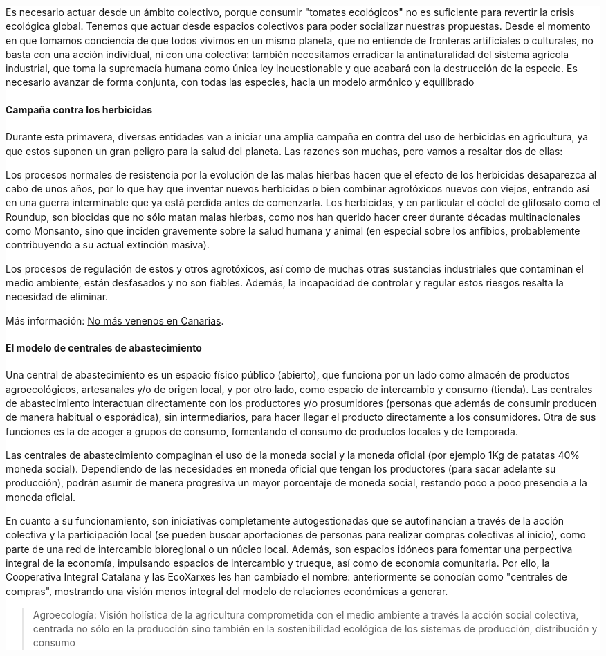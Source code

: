 Es necesario actuar desde un ámbito colectivo, porque consumir "tomates ecológicos" no es suficiente para revertir la crisis ecológica global. Tenemos que actuar desde espacios colectivos para poder socializar nuestras propuestas. Desde el momento en que tomamos conciencia de que todos vivimos en un mismo planeta, que no entiende de fronteras artificiales o culturales, no basta con una acción individual, ni con una colectiva: también necesitamos erradicar la antinaturalidad del sistema agrícola industrial, que toma la supremacía humana como única ley incuestionable y que acabará con la destrucción de la especie. Es necesario avanzar de forma conjunta, con todas las especies, hacia un modelo armónico y equilibrado

#### Campaña contra los herbicidas

Durante esta primavera, diversas entidades van a iniciar una amplia campaña en contra del uso de herbicidas en agricultura, ya que estos suponen un gran peligro para la salud del planeta. Las razones son muchas, pero vamos a resaltar dos de ellas:

Los procesos normales de resistencia por la evolución de las malas hierbas hacen que el efecto de los herbicidas desaparezca al cabo de unos años, por lo que hay que inventar nuevos herbicidas o bien combinar agrotóxicos nuevos con viejos, entrando así en una guerra interminable que ya está perdida antes de comenzarla. Los herbicidas, y en particular el cóctel de glifosato como el Roundup, son biocidas que no sólo matan malas hierbas, como nos han querido hacer creer durante décadas multinacionales como Monsanto, sino que inciden gravemente sobre la salud humana y animal (en especial sobre los anfibios, probablemente contribuyendo a su actual extinción masiva).

Los procesos de regulación de estos y otros agrotóxicos, así como de muchas otras sustancias industriales que contaminan el medio ambiente, están desfasados y no son fiables. Además, la incapacidad de controlar y regular estos riesgos resalta la necesidad de eliminar.

Más información: [No más venenos en Canarias](http://nomasvenenosencanarias.wordpress.com).

#### El modelo de centrales de abastecimiento

Una central de abastecimiento es un espacio físico público (abierto), que funciona por un lado como almacén de productos agroecológicos, artesanales y/o de origen local, y por otro lado, como espacio de intercambio y consumo (tienda). Las centrales de abastecimiento interactuan directamente con los productores y/o prosumidores (personas que además de consumir producen de manera habitual o esporádica), sin intermediarios, para hacer llegar el producto directamente a los consumidores. Otra de sus funciones es la de acoger a grupos de consumo, fomentando el consumo de productos locales y de temporada.

Las centrales de abastecimiento compaginan el uso de la moneda social y la moneda oficial (por ejemplo 1Kg de patatas 40% moneda social). Dependiendo de las necesidades en moneda oficial que tengan los productores (para sacar adelante su producción), podrán asumir de manera progresiva un mayor porcentaje de moneda social, restando poco a poco presencia a la moneda oficial.

En cuanto a su funcionamiento, son iniciativas completamente autogestionadas que se autofinancian a través de la acción colectiva y la participación local (se pueden buscar aportaciones de personas para realizar compras colectivas al inicio), como parte de una red de intercambio bioregional o un núcleo local. Además, son espacios idóneos para fomentar una perpectiva integral de la economía, impulsando espacios de intercambio y trueque, así como de economía comunitaria. Por ello, la Cooperativa Integral Catalana y las EcoXarxes les han cambiado el nombre: anteriormente se conocían como "centrales de compras", mostrando una visión menos integral del modelo de relaciones económicas a generar.

> Agroecología: Visión holística de la agricultura comprometida con el medio ambiente a través la acción social colectiva, centrada no sólo en la producción sino también en la sostenibilidad ecológica de los sistemas de producción, distribución y consumo

